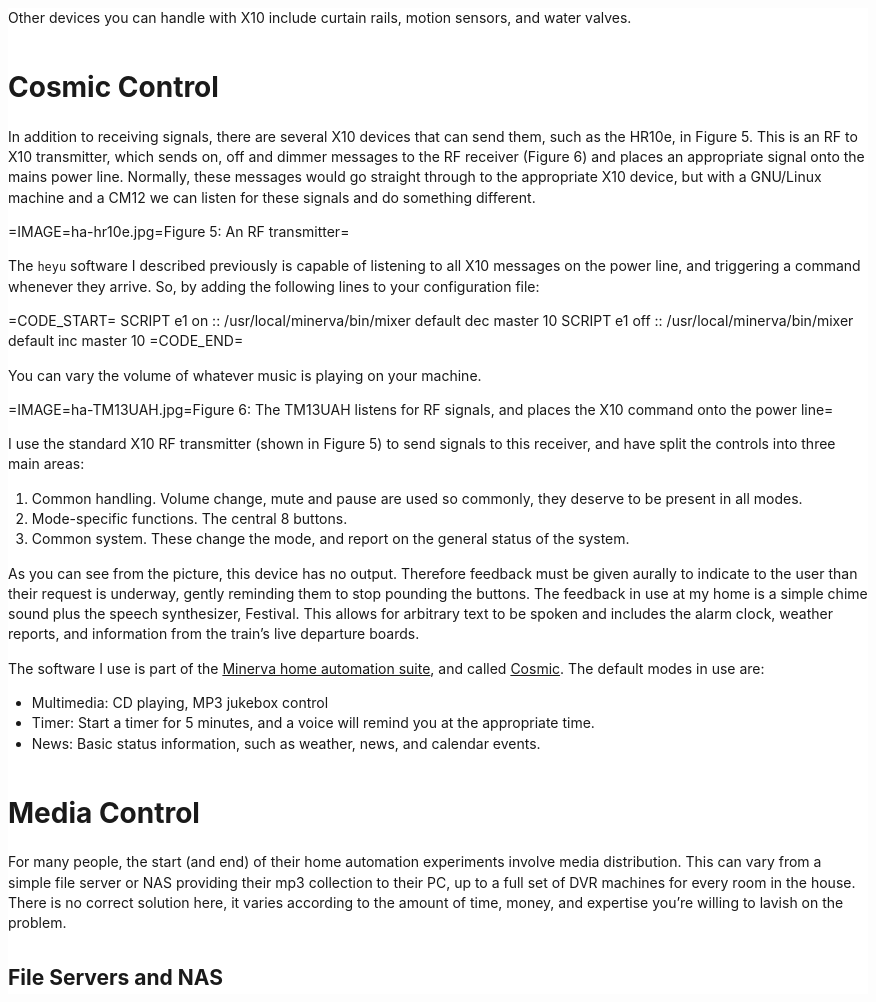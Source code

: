 Other devices you can handle with X10 include curtain rails, motion sensors, and water valves.

# Cosmic Control

In addition to receiving signals, there are several X10 devices that can send them, such as the HR10e, in Figure 5. This is an RF to X10 transmitter, which sends on, off and dimmer messages to the RF receiver (Figure 6) and places an appropriate signal onto the mains power line. Normally, these messages would go straight through to the appropriate X10 device, but with a GNU/Linux machine and a CM12 we can listen for these signals and do something different.

=IMAGE=ha-hr10e.jpg=Figure 5: An RF transmitter=

The `heyu` software I described previously is capable of listening to all X10 messages on the power line, and triggering a command whenever they arrive. So, by adding the following lines to your configuration file:

=CODE_START=
SCRIPT e1 on :: /usr/local/minerva/bin/mixer default dec master 10
SCRIPT e1 off :: /usr/local/minerva/bin/mixer default inc master 10
=CODE_END=

You can vary the volume of whatever music is playing on your machine.

=IMAGE=ha-TM13UAH.jpg=Figure 6: The TM13UAH listens for RF signals, and places the X10 command onto the power line=

I use the standard X10 RF transmitter (shown in Figure 5) to send signals to this receiver, and have split the controls into three main areas:
 
1. Common handling. Volume change, mute and pause are used so commonly, they deserve to be present in all modes.
2. Mode-specific functions. The central 8 buttons.
3. Common system. These change the mode, and report on the general status of the system.

As you can see from the picture, this device has no output. Therefore feedback must be given aurally to indicate to the user than their request is underway, gently reminding them to stop pounding the buttons. The feedback in use at my home is a simple chime sound plus the speech synthesizer, Festival. This allows for arbitrary text to be spoken and includes the alarm clock, weather reports, and information from the train’s live departure boards.

The software I use is part of the [Minerva home automation suite](http://www.minervahome.net), and called [Cosmic](http://www.minervahome.net/cosmic.htm). The default modes in use are:

* Multimedia: CD playing, MP3 jukebox control
* Timer: Start a timer for 5 minutes, and a voice will remind you at the appropriate time. 
* News: Basic status information, such as weather, news, and calendar events.

# Media Control

For many people, the start (and end) of their home automation experiments involve media distribution. This can vary from a simple file server or NAS providing their mp3 collection to their PC, up to a full set of DVR machines for every room in the house. There is no correct solution here, it varies according to the amount of time, money, and expertise you’re willing to lavish on the problem.

## File Servers and NAS
